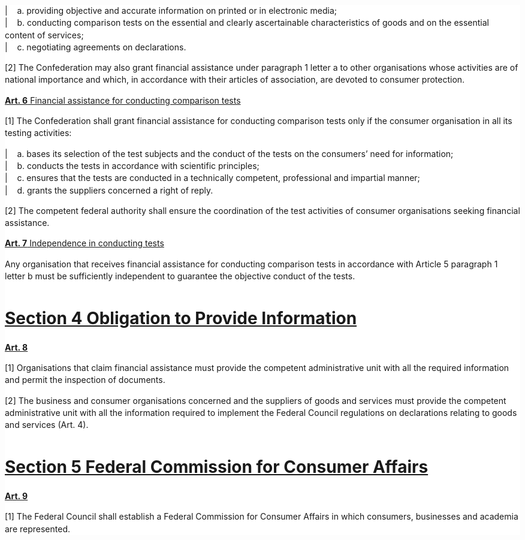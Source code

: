 
|    a. providing objective and accurate information on printed or in electronic media;  
|    b. conducting comparison tests on the essential and clearly ascertainable characteristics of goods and on the essential content of services;  
|    c. negotiating agreements on declarations.

[2] The Confederation may also grant financial assistance under paragraph 1 letter a to other organisations whose activities are of national importance and which, in accordance with their articles of association, are devoted to consumer protection.

[**Art. 6** Financial assistance for conducting comparison tests](https://www.fedlex.admin.ch/eli/cc/1992/910_910_910/en#art_6) 

[1] The Confederation shall grant financial assistance for conducting comparison tests only if the consumer organisation in all its testing activities:


|    a. bases its selection of the test subjects and the conduct of the tests on the consumers’ need for information;  
|    b. conducts the tests in accordance with scientific principles;  
|    c. ensures that the tests are conducted in a technically competent, professional and impartial manner;  
|    d. grants the suppliers concerned a right of reply.

[2] The competent federal authority shall ensure the coordination of the test activities of consumer organisations seeking financial assistance.

[**Art. 7** Independence in conducting tests](https://www.fedlex.admin.ch/eli/cc/1992/910_910_910/en#art_7) 

Any organisation that receives financial assistance for conducting comparison tests in accordance with Article 5 paragraph 1 letter b must be sufficiently independent to guarantee the objective conduct of the tests.

# [Section 4 Obligation to Provide Information](https://www.fedlex.admin.ch/eli/cc/1992/910_910_910/en#sec_4)

[**Art. 8**](https://www.fedlex.admin.ch/eli/cc/1992/910_910_910/en#art_8) 

[1] Organisations that claim financial assistance must provide the competent administrative unit with all the required information and permit the inspection of documents.

[2] The business and consumer organisations concerned and the suppliers of goods and services must provide the competent administrative unit with all the information required to implement the Federal Council regulations on declarations relating to goods and services (Art. 4).

# [Section 5 Federal Commission for Consumer Affairs](https://www.fedlex.admin.ch/eli/cc/1992/910_910_910/en#sec_5)

[**Art. 9**](https://www.fedlex.admin.ch/eli/cc/1992/910_910_910/en#art_9) 

[1] The Federal Council shall establish a Federal Commission for Consumer Affairs in which consumers, businesses and academia are represented.
